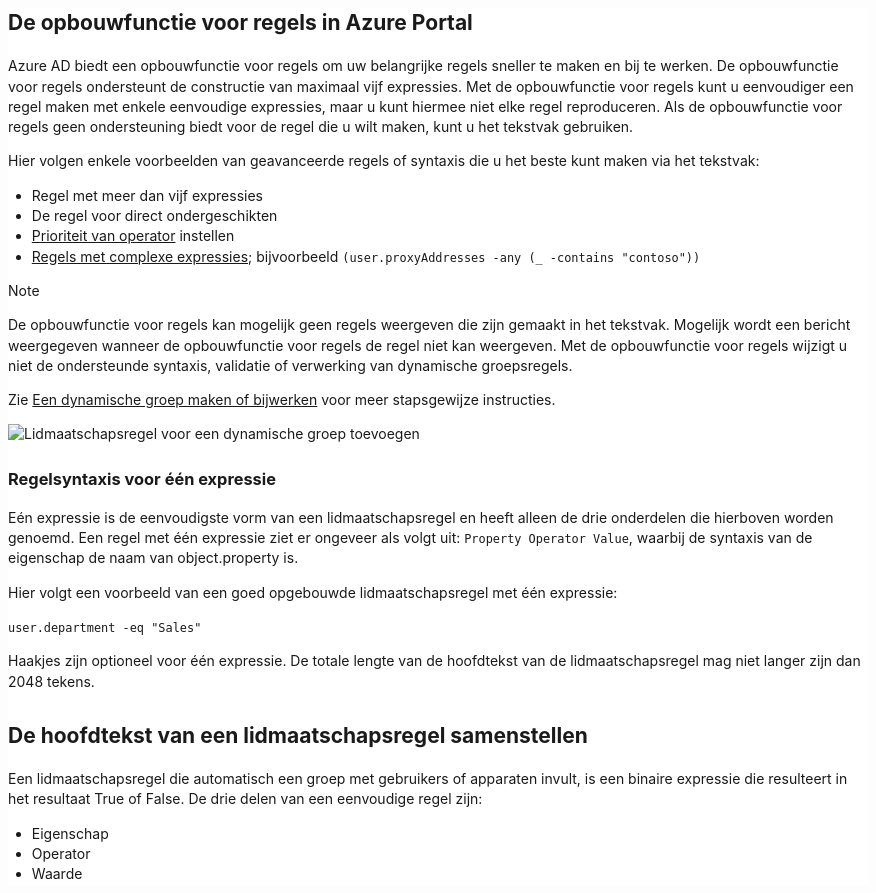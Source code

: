 ## <a name="rule-builder-in-the-azure-portal"></a>De opbouwfunctie voor regels in Azure Portal

Azure AD biedt een opbouwfunctie voor regels om uw belangrijke regels sneller te maken en bij te werken. De opbouwfunctie voor regels ondersteunt de constructie van maximaal vijf expressies. Met de opbouwfunctie voor regels kunt u eenvoudiger een regel maken met enkele eenvoudige expressies, maar u kunt hiermee niet elke regel reproduceren. Als de opbouwfunctie voor regels geen ondersteuning biedt voor de regel die u wilt maken, kunt u het tekstvak gebruiken.

Hier volgen enkele voorbeelden van geavanceerde regels of syntaxis die u het beste kunt maken via het tekstvak:

- Regel met meer dan vijf expressies
- De regel voor direct ondergeschikten
- [Prioriteit van operator](#operator-precedence) instellen
- [Regels met complexe expressies](#rules-with-complex-expressions); bijvoorbeeld `(user.proxyAddresses -any (_ -contains "contoso"))`

> [!NOTE]
> De opbouwfunctie voor regels kan mogelijk geen regels weergeven die zijn gemaakt in het tekstvak. Mogelijk wordt een bericht weergegeven wanneer de opbouwfunctie voor regels de regel niet kan weergeven. Met de opbouwfunctie voor regels wijzigt u niet de ondersteunde syntaxis, validatie of verwerking van dynamische groepsregels.

Zie [Een dynamische groep maken of bijwerken](groups-create-rule.md) voor meer stapsgewijze instructies.

![Lidmaatschapsregel voor een dynamische groep toevoegen](./media/groups-dynamic-membership/update-dynamic-group-rule.png)

### <a name="rule-syntax-for-a-single-expression"></a>Regelsyntaxis voor één expressie

Eén expressie is de eenvoudigste vorm van een lidmaatschapsregel en heeft alleen de drie onderdelen die hierboven worden genoemd. Een regel met één expressie ziet er ongeveer als volgt uit: `Property Operator Value`, waarbij de syntaxis van de eigenschap de naam van object.property is.

Hier volgt een voorbeeld van een goed opgebouwde lidmaatschapsregel met één expressie:

```
user.department -eq "Sales"
```

Haakjes zijn optioneel voor één expressie. De totale lengte van de hoofdtekst van de lidmaatschapsregel mag niet langer zijn dan 2048 tekens.

## <a name="constructing-the-body-of-a-membership-rule"></a>De hoofdtekst van een lidmaatschapsregel samenstellen

Een lidmaatschapsregel die automatisch een groep met gebruikers of apparaten invult, is een binaire expressie die resulteert in het resultaat True of False. De drie delen van een eenvoudige regel zijn:

- Eigenschap
- Operator
- Waarde
